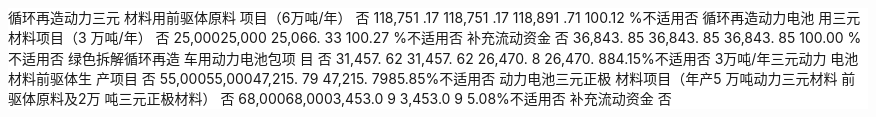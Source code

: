 循环再造动力三元
材料用前驱体原料
项目（6万吨/年）
否
118,751
.17
118,751
.17
118,891
.71
100.12
%不适用否
循环再造动力电池
用三元材料项目（3
万吨/年）
否
25,00025,000
25,066.
33
100.27
%不适用否
补充流动资金
否
36,843.
85
36,843.
85
36,843.
85
100.00
%不适用否
绿色拆解循环再造
车用动力电池包项
目
否
31,457.
62
31,457.
62
26,470.
8
26,470.
884.15%不适用否
3万吨/年三元动力
电池材料前驱体生
产项目
否
55,00055,00047,215.
79
47,215.
7985.85%不适用否
动力电池三元正极
材料项目（年产5
万吨动力三元材料
前驱体原料及2万
吨三元正极材料）
否
68,00068,0003,453.0
9
3,453.0
9
5.08%不适用否
补充流动资金
否